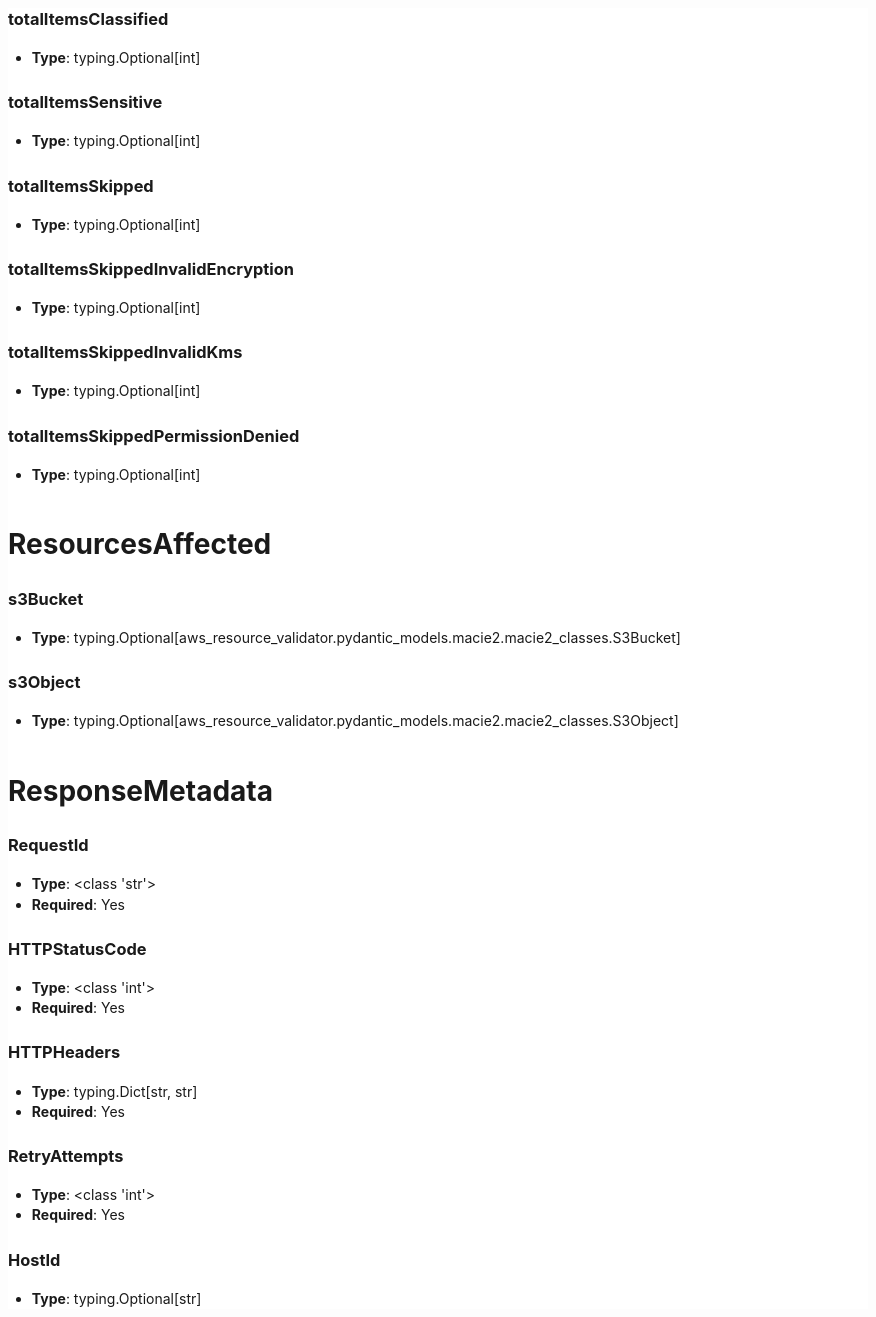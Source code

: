 ### totalItemsClassified
- **Type**: typing.Optional[int]

### totalItemsSensitive
- **Type**: typing.Optional[int]

### totalItemsSkipped
- **Type**: typing.Optional[int]

### totalItemsSkippedInvalidEncryption
- **Type**: typing.Optional[int]

### totalItemsSkippedInvalidKms
- **Type**: typing.Optional[int]

### totalItemsSkippedPermissionDenied
- **Type**: typing.Optional[int]


# ResourcesAffected

### s3Bucket
- **Type**: typing.Optional[aws_resource_validator.pydantic_models.macie2.macie2_classes.S3Bucket]

### s3Object
- **Type**: typing.Optional[aws_resource_validator.pydantic_models.macie2.macie2_classes.S3Object]


# ResponseMetadata

### RequestId
- **Type**: <class 'str'>
- **Required**: Yes

### HTTPStatusCode
- **Type**: <class 'int'>
- **Required**: Yes

### HTTPHeaders
- **Type**: typing.Dict[str, str]
- **Required**: Yes

### RetryAttempts
- **Type**: <class 'int'>
- **Required**: Yes

### HostId
- **Type**: typing.Optional[str]
